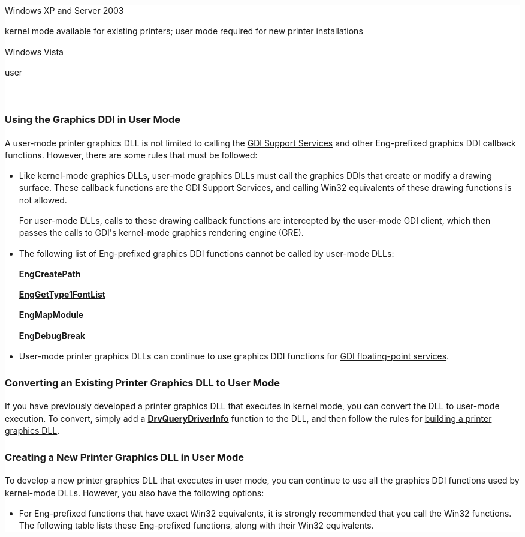 </tr>
<tr class="odd">
<td><p>Windows XP and Server 2003</p></td>
<td><p>kernel mode available for existing printers; user mode required for new printer installations</p></td>
</tr>
<tr class="even">
<td>Windows Vista</td>
<td><p>user</p></td>
</tr>
</tbody>
</table>

 

### Using the Graphics DDI in User Mode

A user-mode printer graphics DLL is not limited to calling the [GDI Support Services](https://msdn.microsoft.com/library/windows/hardware/ff566714) and other Eng-prefixed graphics DDI callback functions. However, there are some rules that must be followed:

-   Like kernel-mode graphics DLLs, user-mode graphics DLLs must call the graphics DDIs that create or modify a drawing surface. These callback functions are the GDI Support Services, and calling Win32 equivalents of these drawing functions is not allowed.

    For user-mode DLLs, calls to these drawing callback functions are intercepted by the user-mode GDI client, which then passes the calls to GDI's kernel-mode graphics rendering engine (GRE).

-   The following list of Eng-prefixed graphics DDI functions cannot be called by user-mode DLLs:

    [**EngCreatePath**](https://msdn.microsoft.com/library/windows/hardware/ff564755)

    [**EngGetType1FontList**](https://msdn.microsoft.com/library/windows/hardware/ff564956)

    [**EngMapModule**](https://msdn.microsoft.com/library/windows/hardware/ff564974)

    [**EngDebugBreak**](https://msdn.microsoft.com/library/windows/hardware/ff564773)

-   User-mode printer graphics DLLs can continue to use graphics DDI functions for [GDI floating-point services](https://msdn.microsoft.com/library/windows/hardware/ff566535).

### Converting an Existing Printer Graphics DLL to User Mode

If you have previously developed a printer graphics DLL that executes in kernel mode, you can convert the DLL to user-mode execution. To convert, simply add a [**DrvQueryDriverInfo**](https://msdn.microsoft.com/library/windows/hardware/ff556261) function to the DLL, and then follow the rules for [building a printer graphics DLL](building-a-printer-graphics-dll.md).

### Creating a New Printer Graphics DLL in User Mode

To develop a new printer graphics DLL that executes in user mode, you can continue to use all the graphics DDI functions used by kernel-mode DLLs. However, you also have the following options:

-   For Eng-prefixed functions that have exact Win32 equivalents, it is strongly recommended that you call the Win32 functions. The following table lists these Eng-prefixed functions, along with their Win32 equivalents.
